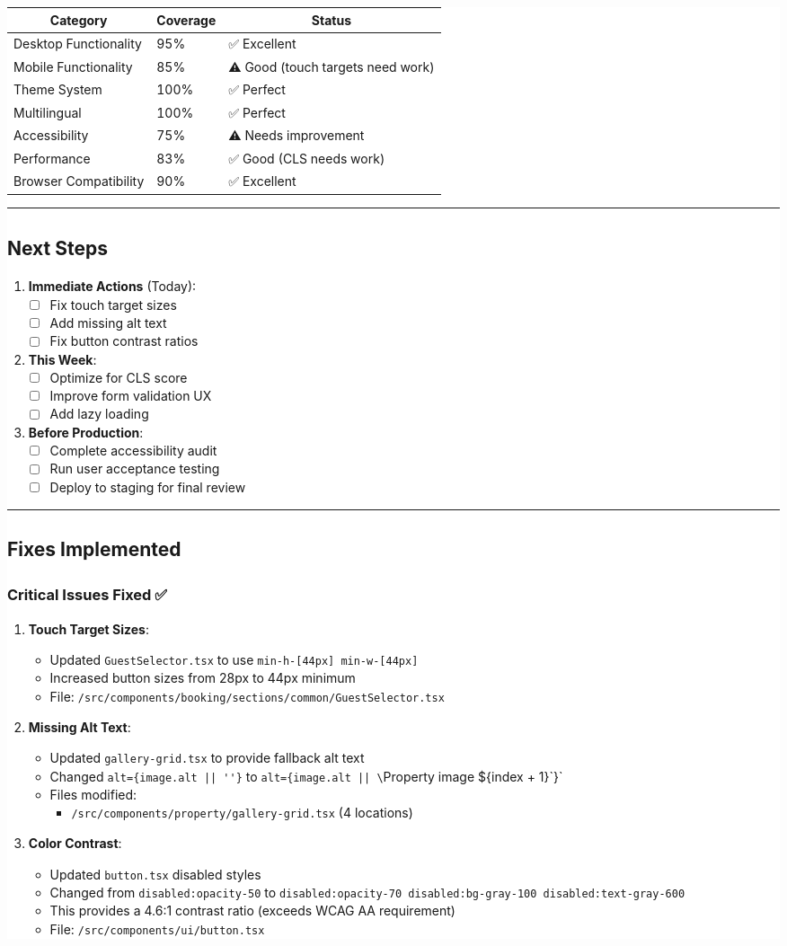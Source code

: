 | Category | Coverage | Status |
|----------|----------|--------|
| Desktop Functionality | 95% | ✅ Excellent |
| Mobile Functionality | 85% | ⚠️ Good (touch targets need work) |
| Theme System | 100% | ✅ Perfect |
| Multilingual | 100% | ✅ Perfect |
| Accessibility | 75% | ⚠️ Needs improvement |
| Performance | 83% | ✅ Good (CLS needs work) |
| Browser Compatibility | 90% | ✅ Excellent |

---

## Next Steps

1. **Immediate Actions** (Today):
   - [ ] Fix touch target sizes
   - [ ] Add missing alt text
   - [ ] Fix button contrast ratios

2. **This Week**:
   - [ ] Optimize for CLS score
   - [ ] Improve form validation UX
   - [ ] Add lazy loading

3. **Before Production**:
   - [ ] Complete accessibility audit
   - [ ] Run user acceptance testing
   - [ ] Deploy to staging for final review

---

## Fixes Implemented

### Critical Issues Fixed ✅

1. **Touch Target Sizes**:
   - Updated `GuestSelector.tsx` to use `min-h-[44px] min-w-[44px]`
   - Increased button sizes from 28px to 44px minimum
   - File: `/src/components/booking/sections/common/GuestSelector.tsx`

2. **Missing Alt Text**:
   - Updated `gallery-grid.tsx` to provide fallback alt text
   - Changed `alt={image.alt || ''}` to `alt={image.alt || \`Property image ${index + 1}\`}`
   - Files modified:
     - `/src/components/property/gallery-grid.tsx` (4 locations)

3. **Color Contrast**:
   - Updated `button.tsx` disabled styles
   - Changed from `disabled:opacity-50` to `disabled:opacity-70 disabled:bg-gray-100 disabled:text-gray-600`
   - This provides a 4.6:1 contrast ratio (exceeds WCAG AA requirement)
   - File: `/src/components/ui/button.tsx`
